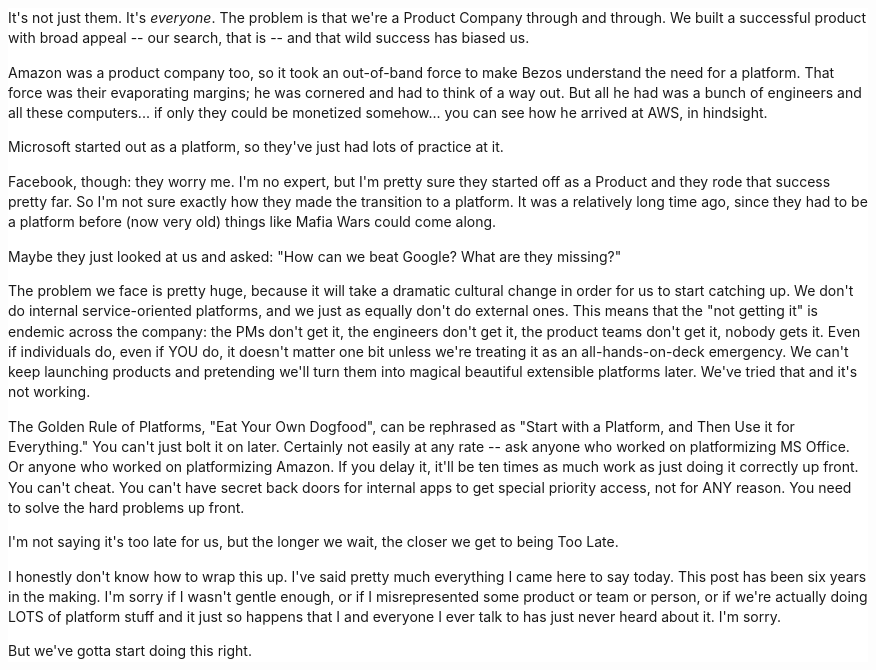 It's not just them. It's _everyone_. The problem is that we're a Product Company through and through. We built a successful product with broad appeal -- our search, that is -- and that wild success has biased us.  
  
Amazon was a product company too, so it took an out-of-band force to make Bezos understand the need for a platform. That force was their evaporating margins; he was cornered and had to think of a way out. But all he had was a bunch of engineers and all these computers... if only they could be monetized somehow... you can see how he arrived at AWS, in hindsight.  
  
Microsoft started out as a platform, so they've just had lots of practice at it.  
  
Facebook, though: they worry me. I'm no expert, but I'm pretty sure they started off as a Product and they rode that success pretty far. So I'm not sure exactly how they made the transition to a platform. It was a relatively long time ago, since they had to be a platform before (now very old) things like Mafia Wars could come along.  
  
Maybe they just looked at us and asked: "How can we beat Google? What are they missing?"  
  
The problem we face is pretty huge, because it will take a dramatic cultural change in order for us to start catching up. We don't do internal service-oriented platforms, and we just as equally don't do external ones. This means that the "not getting it" is endemic across the company: the PMs don't get it, the engineers don't get it, the product teams don't get it, nobody gets it. Even if individuals do, even if YOU do, it doesn't matter one bit unless we're treating it as an all-hands-on-deck emergency. We can't keep launching products and pretending we'll turn them into magical beautiful extensible platforms later. We've tried that and it's not working.  
  
The Golden Rule of Platforms, "Eat Your Own Dogfood", can be rephrased as "Start with a Platform, and Then Use it for Everything." You can't just bolt it on later. Certainly not easily at any rate -- ask anyone who worked on platformizing MS Office. Or anyone who worked on platformizing Amazon. If you delay it, it'll be ten times as much work as just doing it correctly up front. You can't cheat. You can't have secret back doors for internal apps to get special priority access, not for ANY reason. You need to solve the hard problems up front.  
  
I'm not saying it's too late for us, but the longer we wait, the closer we get to being Too Late.  
  
I honestly don't know how to wrap this up. I've said pretty much everything I came here to say today. This post has been six years in the making. I'm sorry if I wasn't gentle enough, or if I misrepresented some product or team or person, or if we're actually doing LOTS of platform stuff and it just so happens that I and everyone I ever talk to has just never heard about it. I'm sorry.  
  
But we've gotta start doing this right.
